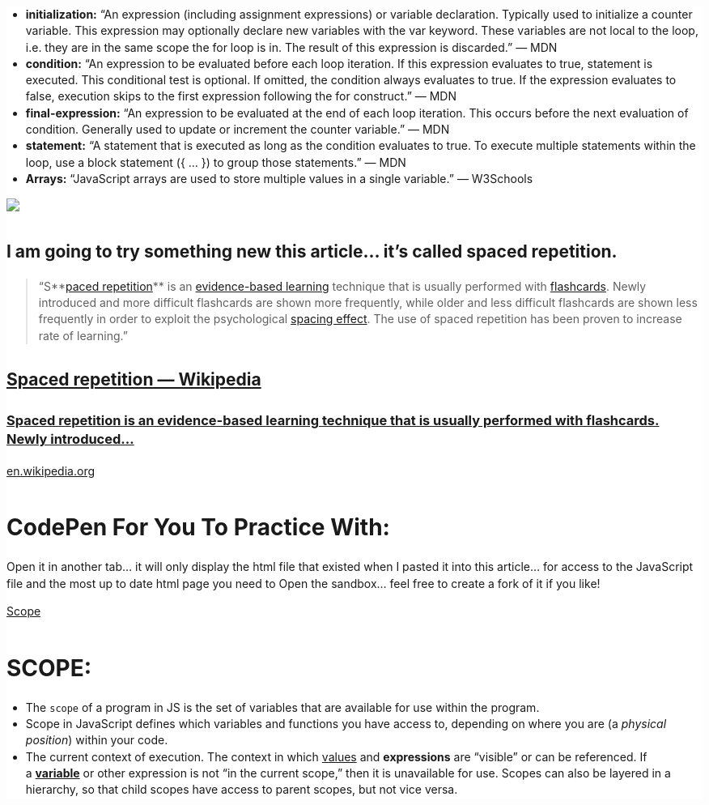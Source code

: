 * **initialization:** “An expression (including assignment expressions) or variable declaration. Typically used to initialize a counter variable. This expression may optionally declare new variables with the var keyword. These variables are not local to the loop, i.e. they are in the same scope the for loop is in. The result of this expression is discarded.” — MDN
* **condition:** “An expression to be evaluated before each loop iteration. If this expression evaluates to true, statement is executed. This conditional test is optional. If omitted, the condition always evaluates to true. If the expression evaluates to false, execution skips to the first expression following the for construct.” — MDN
* **final-expression:** “An expression to be evaluated at the end of each loop iteration. This occurs before the next evaluation of condition. Generally used to update or increment the counter variable.” — MDN
* **statement:** “A statement that is executed as long as the condition evaluates to true. To execute multiple statements within the loop, use a block statement ({ … }) to group those statements.” — MDN
* **Arrays:** “JavaScript arrays are used to store multiple values in a single variable.” — W3Schools

![](https://scopeclosurecontext.netlify.app/Main-Article_files/1_A1vTM5TdeUhUIfWxemwUEw.png)

## I am going to try something new this article… it’s called **spaced repetition.**

> “S**[paced repetition](https://en.wikipedia.org/wiki/Spaced_repetition)** is an [evidence-based learning](https://en.wikipedia.org/wiki/Evidence-based_learning) technique that is usually performed with [flashcards](https://en.wikipedia.org/wiki/Flashcard). Newly introduced and more difficult flashcards are shown more frequently, while older and less difficult flashcards are shown less frequently in order to exploit the psychological [spacing effect](https://en.wikipedia.org/wiki/Spacing_effect). The use of spaced repetition has been proven to increase rate of learning.”

## [Spaced repetition — Wikipedia](https://en.wikipedia.org/wiki/Spaced_repetition)

### [Spaced repetition is an evidence-based learning technique that is usually performed with flashcards. Newly introduced…](https://en.wikipedia.org/wiki/Spaced_repetition)

[en.wikipedia.org](https://en.wikipedia.org/wiki/Spaced_repetition)

# CodePen For You To Practice With:

Open it in another tab… it will only display the html file that existed when I pasted it into this article… for access to the JavaScript file and the most up to date html page you need to Open the sandbox… feel free to create a fork of it if you like!

[Scope](https://scopeclosurecontext.netlify.app/Main-Article_files/media(1).html)

# SCOPE:

* The `scope` of a program in JS is the set of variables that are available for use within the program.
* Scope in JavaScript defines which variables and functions you have access to, depending on where you are (a *physical position*) within your code.
* The current context of execution. The context in which [values](https://developer.mozilla.org/en-US/docs/Glossary/Value) and **expressions** are “visible” or can be referenced. If a **[variable](https://developer.mozilla.org/en-US/docs/Glossary/Variable)** or other expression is not “in the current scope,” then it is unavailable for use. Scopes can also be layered in a hierarchy, so that child scopes have access to parent scopes, but not vice versa.
